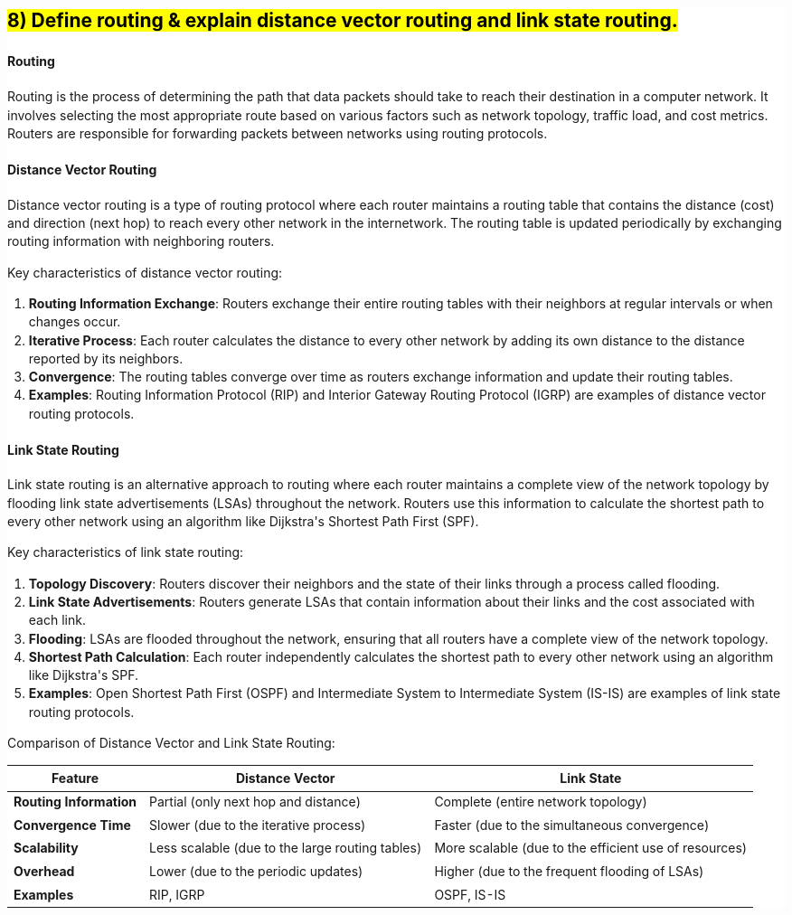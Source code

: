 ## <mark> 8) Define routing & explain distance vector routing and link state routing. </mark>

#### Routing

Routing is the process of determining the path that data packets should take to reach their destination in a computer network. It involves selecting the most appropriate route based on various factors such as network topology, traffic load, and cost metrics. Routers are responsible for forwarding packets between networks using routing protocols.

#### Distance Vector Routing

Distance vector routing is a type of routing protocol where each router maintains a routing table that contains the distance (cost) and direction (next hop) to reach every other network in the internetwork. The routing table is updated periodically by exchanging routing information with neighboring routers.

Key characteristics of distance vector routing:

1. **Routing Information Exchange**: Routers exchange their entire routing tables with their neighbors at regular intervals or when changes occur.
2. **Iterative Process**: Each router calculates the distance to every other network by adding its own distance to the distance reported by its neighbors.
3. **Convergence**: The routing tables converge over time as routers exchange information and update their routing tables.
4. **Examples**: Routing Information Protocol (RIP) and Interior Gateway Routing Protocol (IGRP) are examples of distance vector routing protocols.

#### Link State Routing

Link state routing is an alternative approach to routing where each router maintains a complete view of the network topology by flooding link state advertisements (LSAs) throughout the network. Routers use this information to calculate the shortest path to every other network using an algorithm like Dijkstra's Shortest Path First (SPF).

Key characteristics of link state routing:

1. **Topology Discovery**: Routers discover their neighbors and the state of their links through a process called flooding.
2. **Link State Advertisements**: Routers generate LSAs that contain information about their links and the cost associated with each link.
3. **Flooding**: LSAs are flooded throughout the network, ensuring that all routers have a complete view of the network topology.
4. **Shortest Path Calculation**: Each router independently calculates the shortest path to every other network using an algorithm like Dijkstra's SPF.
5. **Examples**: Open Shortest Path First (OSPF) and Intermediate System to Intermediate System (IS-IS) are examples of link state routing protocols.

Comparison of Distance Vector and Link State Routing:

| Feature                 | Distance Vector                                 | Link State                                            |
| ----------------------- | ----------------------------------------------- | ----------------------------------------------------- |
| **Routing Information** | Partial (only next hop and distance)            | Complete (entire network topology)                    |
| **Convergence Time**    | Slower (due to the iterative process)           | Faster (due to the simultaneous convergence)          |
| **Scalability**         | Less scalable (due to the large routing tables) | More scalable (due to the efficient use of resources) |
| **Overhead**            | Lower (due to the periodic updates)             | Higher (due to the frequent flooding of LSAs)         |
| **Examples**            | RIP, IGRP                                       | OSPF, IS-IS                                           |
